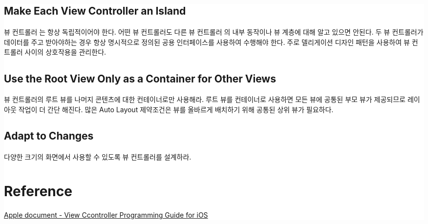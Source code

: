 ## Make Each View Controller an Island

뷰 컨트롤러 는 항상 독립적이어야 한다. 어떤 뷰 컨트롤러도 다른 뷰 컨트롤러 의 내부 동작이나 뷰 계층에 대해 알고 있으면 안된다. 두 뷰 컨트롤러가 데이터를 주고 받아야하는 경우 항상 명시적으로 정의된 공용 인터페이스를 사용하여 수행해야 한다. 주로 델리게이션 디자인 패턴을 사용하여 뷰 컨트롤러 사이의 상호작용을 관리한다.

## Use the Root View Only as a Container for Other Views

뷰 컨트롤러의 루트 뷰를 나머지 콘텐츠에 대한 컨테이너로만 사용해라. 루트 뷰를 컨테이너로 사용하면 모든 뷰에 공통된 부모 뷰가 제공되므로 레이아웃 작업이 더 간단 해진다. 많은 Auto Layout 제약조건은 뷰를 올바르게 배치하기 위해 공통된 상위 뷰가 필요하다.

## Adapt to Changes

다양한 크기의 화면에서 사용할 수 있도록 뷰 컨트롤러를 설계하라.

# Reference

[Apple document - View Ccontroller Programming Guide for iOS](https://developer.apple.com/library/archive/featuredarticles/ViewControllerPGforiPhoneOS/index.html#//apple_ref/doc/uid/TP40007457-CH2-SW1)
